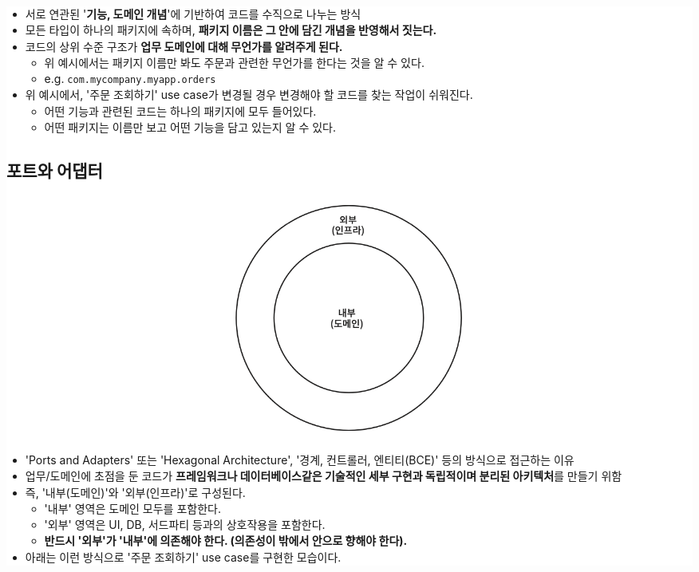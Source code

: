 - 서로 연관된 '**기능, 도메인 개념**'에 기반하여 코드를 수직으로 나누는 방식
- 모든 타입이 하나의 패키지에 속하며, **패키지 이름은 그 안에 담긴 개념을 반영해서 짓는다.**
- 코드의 상위 수준 구조가 **업무 도메인에 대해 무언가를 알려주게 된다.** 
    - 위 예시에서는 패키지 이름만 봐도 주문과 관련한 무언가를 한다는 것을 알 수 있다.
    - e.g. `com.mycompany.myapp.orders`
- 위 예시에서, '주문 조회하기' use case가 변경될 경우 변경해야 할 코드를 찾는 작업이 쉬워진다.
    - 어떤 기능과 관련된 코드는 하나의 패키지에 모두 들어있다.
    - 어떤 패키지는 이름만 보고 어떤 기능을 담고 있는지 알 수 있다.

## 포트와 어댑터

<p align="center"><img src="img/detail-others-port-and-adapter.png" width="300"></p>

- 'Ports and Adapters' 또는 'Hexagonal Architecture', '경계, 컨트롤러, 엔티티(BCE)' 등의 방식으로 접근하는 이유
- 업무/도메인에 초점을 둔 코드가 **프레임워크나 데이터베이스같은 기술적인 세부 구현과 독립적이며 분리된 아키텍처**를 만들기 위함
- 즉, '내부(도메인)'와 '외부(인프라)'로 구성된다.
    - '내부' 영역은 도메인 모두를 포함한다.
    - '외부' 영역은 UI, DB, 서드파티 등과의 상호작용을 포함한다.
    - **반드시 '외부'가 '내부'에 의존해야 한다. (의존성이 밖에서 안으로 향해야 한다).**
- 아래는 이런 방식으로 '주문 조회하기' use case를 구현한 모습이다.
